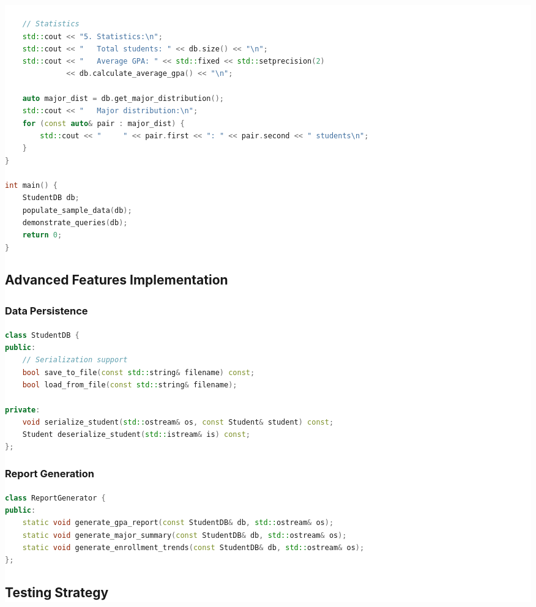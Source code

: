 ```cpp
    
    // Statistics
    std::cout << "5. Statistics:\n";
    std::cout << "   Total students: " << db.size() << "\n";
    std::cout << "   Average GPA: " << std::fixed << std::setprecision(2) 
              << db.calculate_average_gpa() << "\n";
    
    auto major_dist = db.get_major_distribution();
    std::cout << "   Major distribution:\n";
    for (const auto& pair : major_dist) {
        std::cout << "     " << pair.first << ": " << pair.second << " students\n";
    }
}

int main() {
    StudentDB db;
    populate_sample_data(db);
    demonstrate_queries(db);
    return 0;
}
```

## Advanced Features Implementation

### Data Persistence

```cpp
class StudentDB {
public:
    // Serialization support
    bool save_to_file(const std::string& filename) const;
    bool load_from_file(const std::string& filename);
    
private:
    void serialize_student(std::ostream& os, const Student& student) const;
    Student deserialize_student(std::istream& is) const;
};
```

### Report Generation

```cpp
class ReportGenerator {
public:
    static void generate_gpa_report(const StudentDB& db, std::ostream& os);
    static void generate_major_summary(const StudentDB& db, std::ostream& os);
    static void generate_enrollment_trends(const StudentDB& db, std::ostream& os);
};
```

## Testing Strategy
